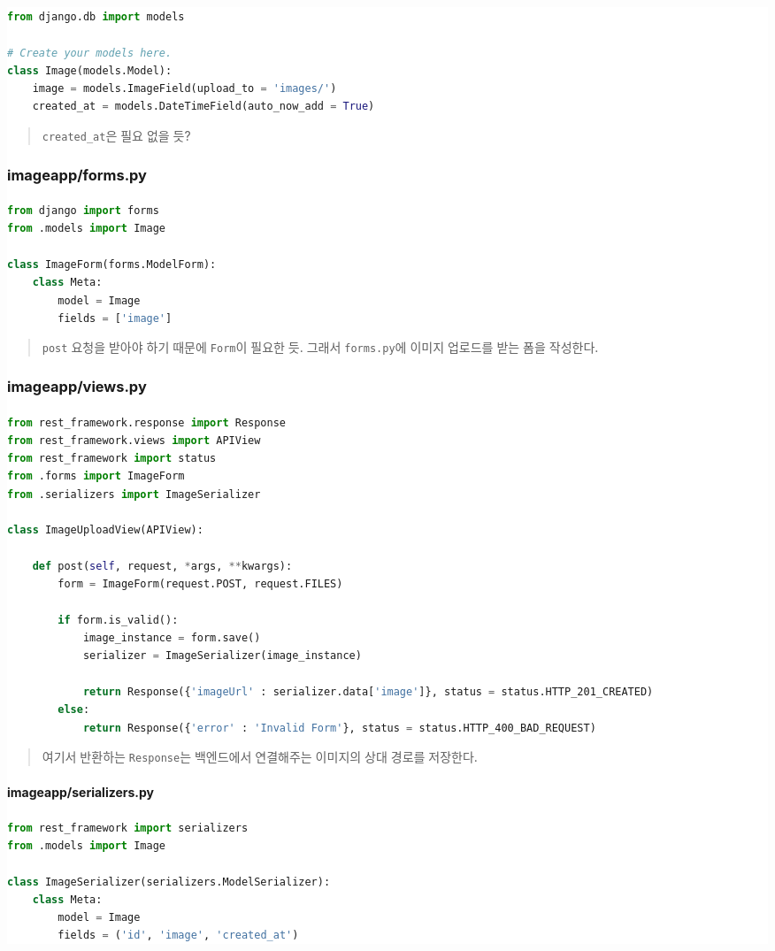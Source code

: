 ```python
from django.db import models

# Create your models here.
class Image(models.Model):
    image = models.ImageField(upload_to = 'images/')
    created_at = models.DateTimeField(auto_now_add = True)
```
> `created_at`은 필요 없을 듯?

### imageapp/forms.py
```python
from django import forms
from .models import Image

class ImageForm(forms.ModelForm):
    class Meta:
        model = Image
        fields = ['image']
```
> `post` 요청을 받아야 하기 때문에 `Form`이 필요한 듯. 그래서 `forms.py`에 이미지 업로드를 받는 폼을 작성한다.
### imageapp/views.py
```python
from rest_framework.response import Response
from rest_framework.views import APIView
from rest_framework import status 
from .forms import ImageForm
from .serializers import ImageSerializer

class ImageUploadView(APIView):

    def post(self, request, *args, **kwargs):
        form = ImageForm(request.POST, request.FILES)

        if form.is_valid():
            image_instance = form.save()
            serializer = ImageSerializer(image_instance)

            return Response({'imageUrl' : serializer.data['image']}, status = status.HTTP_201_CREATED)
        else:
            return Response({'error' : 'Invalid Form'}, status = status.HTTP_400_BAD_REQUEST)
```
> 여기서 반환하는 `Response`는 백엔드에서 연결해주는 이미지의 상대 경로를 저장한다. 

#### imageapp/serializers.py
```python
from rest_framework import serializers 
from .models import Image

class ImageSerializer(serializers.ModelSerializer):
    class Meta:
        model = Image
        fields = ('id', 'image', 'created_at')
```
